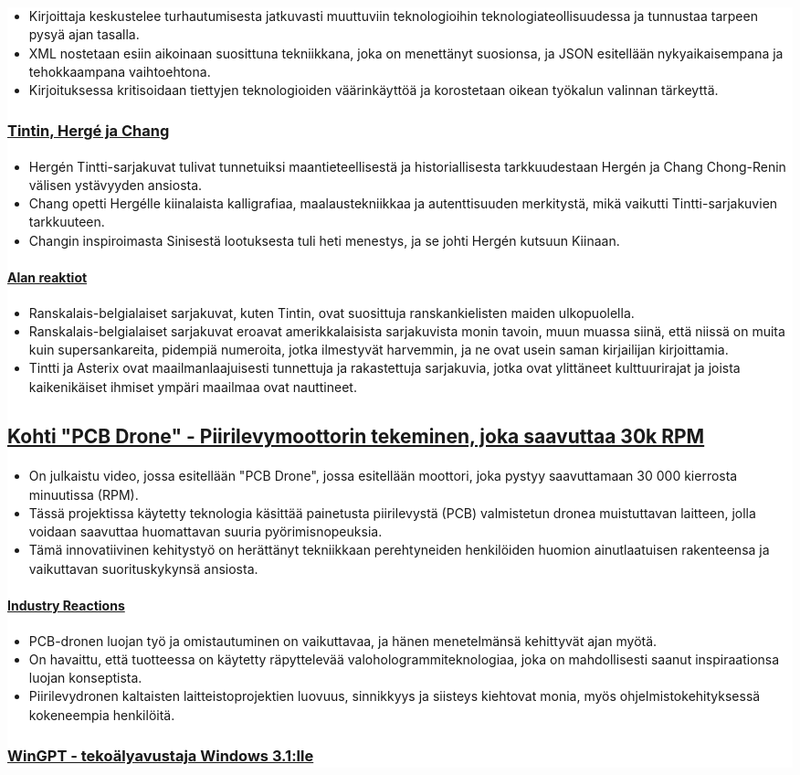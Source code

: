 - Kirjoittaja keskustelee turhautumisesta jatkuvasti muuttuviin teknologioihin teknologiateollisuudessa ja tunnustaa tarpeen pysyä ajan tasalla.
- XML nostetaan esiin aikoinaan suosittuna tekniikkana, joka on menettänyt suosionsa, ja JSON esitellään nykyaikaisempana ja tehokkaampana vaihtoehtona.
- Kirjoituksessa kritisoidaan tiettyjen teknologioiden väärinkäyttöä ja korostetaan oikean työkalun valinnan tärkeyttä.

### [Tintin, Hergé ja Chang](https://thewire.in/books/tintin-herge-and-chang-a-friendship-that-changed-the-world)

- Hergén Tintti-sarjakuvat tulivat tunnetuiksi maantieteellisestä ja historiallisesta tarkkuudestaan Hergén ja Chang Chong-Renin välisen ystävyyden ansiosta.
- Chang opetti Hergélle kiinalaista kalligrafiaa, maalaustekniikkaa ja autenttisuuden merkitystä, mikä vaikutti Tintti-sarjakuvien tarkkuuteen.
- Changin inspiroimasta Sinisestä lootuksesta tuli heti menestys, ja se johti Hergén kutsuun Kiinaan.

#### [Alan reaktiot](http://news.ycombinator.com/item?id=36468028)

- Ranskalais-belgialaiset sarjakuvat, kuten Tintin, ovat suosittuja ranskankielisten maiden ulkopuolella.
- Ranskalais-belgialaiset sarjakuvat eroavat amerikkalaisista sarjakuvista monin tavoin, muun muassa siinä, että niissä on muita kuin supersankareita, pidempiä numeroita, jotka ilmestyvät harvemmin, ja ne ovat usein saman kirjailijan kirjoittamia.
- Tintti ja Asterix ovat maailmanlaajuisesti tunnettuja ja rakastettuja sarjakuvia, jotka ovat ylittäneet kulttuurirajat ja joista kaikenikäiset ihmiset ympäri maailmaa ovat nauttineet.

## [Kohti "PCB Drone" - Piirilevymoottorin tekeminen, joka saavuttaa 30k RPM](https://www.youtube.com/watch?v=NX7GHqq28uU)

- On julkaistu video, jossa esitellään "PCB Drone", jossa esitellään moottori, joka pystyy saavuttamaan 30 000 kierrosta minuutissa (RPM).
- Tässä projektissa käytetty teknologia käsittää painetusta piirilevystä (PCB) valmistetun dronea muistuttavan laitteen, jolla voidaan saavuttaa huomattavan suuria pyörimisnopeuksia.
- Tämä innovatiivinen kehitystyö on herättänyt tekniikkaan perehtyneiden henkilöiden huomion ainutlaatuisen rakenteensa ja vaikuttavan suorituskykynsä ansiosta.

#### [Industry Reactions](http://news.ycombinator.com/item?id=36465572)

- PCB-dronen luojan työ ja omistautuminen on vaikuttavaa, ja hänen menetelmänsä kehittyvät ajan myötä.
- On havaittu, että tuotteessa on käytetty räpyttelevää valohologrammiteknologiaa, joka on mahdollisesti saanut inspiraationsa luojan konseptista.
- Piirilevydronen kaltaisten laitteistoprojektien luovuus, sinnikkyys ja siisteys kiehtovat monia, myös ohjelmistokehityksessä kokeneempia henkilöitä.

### [WinGPT - tekoälyavustaja Windows 3.1:lle](https://www.dialup.net/wingpt/)
